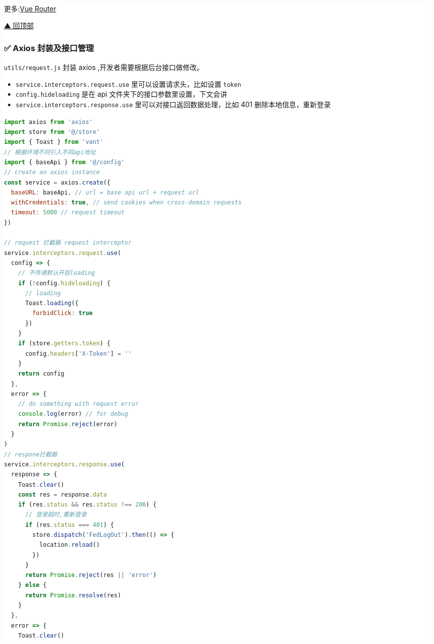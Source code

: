 更多:[Vue Router](https://router.vuejs.org/zh/)

[▲ 回顶部](#top)

### <span id="axios">✅ Axios 封装及接口管理</span>

`utils/request.js` 封装 axios ,开发者需要根据后台接口做修改。

- `service.interceptors.request.use` 里可以设置请求头，比如设置 `token`
- `config.hideloading` 是在 api 文件夹下的接口参数里设置，下文会讲
- `service.interceptors.response.use` 里可以对接口返回数据处理，比如 401 删除本地信息，重新登录

```javascript
import axios from 'axios'
import store from '@/store'
import { Toast } from 'vant'
// 根据环境不同引入不同api地址
import { baseApi } from '@/config'
// create an axios instance
const service = axios.create({
  baseURL: baseApi, // url = base api url + request url
  withCredentials: true, // send cookies when cross-domain requests
  timeout: 5000 // request timeout
})

// request 拦截器 request interceptor
service.interceptors.request.use(
  config => {
    // 不传递默认开启loading
    if (!config.hideloading) {
      // loading
      Toast.loading({
        forbidClick: true
      })
    }
    if (store.getters.token) {
      config.headers['X-Token'] = ''
    }
    return config
  },
  error => {
    // do something with request error
    console.log(error) // for debug
    return Promise.reject(error)
  }
)
// respone拦截器
service.interceptors.response.use(
  response => {
    Toast.clear()
    const res = response.data
    if (res.status && res.status !== 200) {
      // 登录超时,重新登录
      if (res.status === 401) {
        store.dispatch('FedLogOut').then(() => {
          location.reload()
        })
      }
      return Promise.reject(res || 'error')
    } else {
      return Promise.resolve(res)
    }
  },
  error => {
    Toast.clear()
```